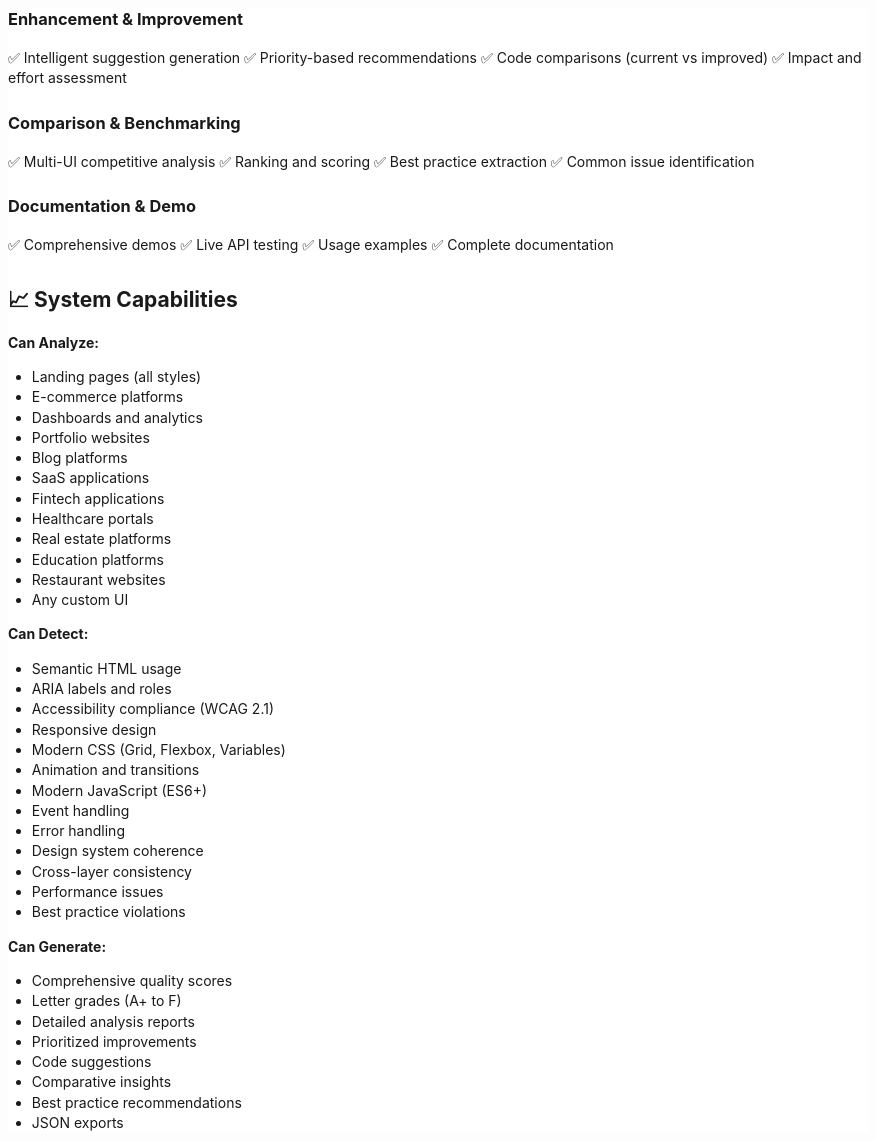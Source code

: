 ### Enhancement & Improvement
✅ Intelligent suggestion generation
✅ Priority-based recommendations
✅ Code comparisons (current vs improved)
✅ Impact and effort assessment

### Comparison & Benchmarking
✅ Multi-UI competitive analysis
✅ Ranking and scoring
✅ Best practice extraction
✅ Common issue identification

### Documentation & Demo
✅ Comprehensive demos
✅ Live API testing
✅ Usage examples
✅ Complete documentation

## 📈 System Capabilities

**Can Analyze:**
- Landing pages (all styles)
- E-commerce platforms
- Dashboards and analytics
- Portfolio websites
- Blog platforms
- SaaS applications
- Fintech applications
- Healthcare portals
- Real estate platforms
- Education platforms
- Restaurant websites
- Any custom UI

**Can Detect:**
- Semantic HTML usage
- ARIA labels and roles
- Accessibility compliance (WCAG 2.1)
- Responsive design
- Modern CSS (Grid, Flexbox, Variables)
- Animation and transitions
- Modern JavaScript (ES6+)
- Event handling
- Error handling
- Design system coherence
- Cross-layer consistency
- Performance issues
- Best practice violations

**Can Generate:**
- Comprehensive quality scores
- Letter grades (A+ to F)
- Detailed analysis reports
- Prioritized improvements
- Code suggestions
- Comparative insights
- Best practice recommendations
- JSON exports
